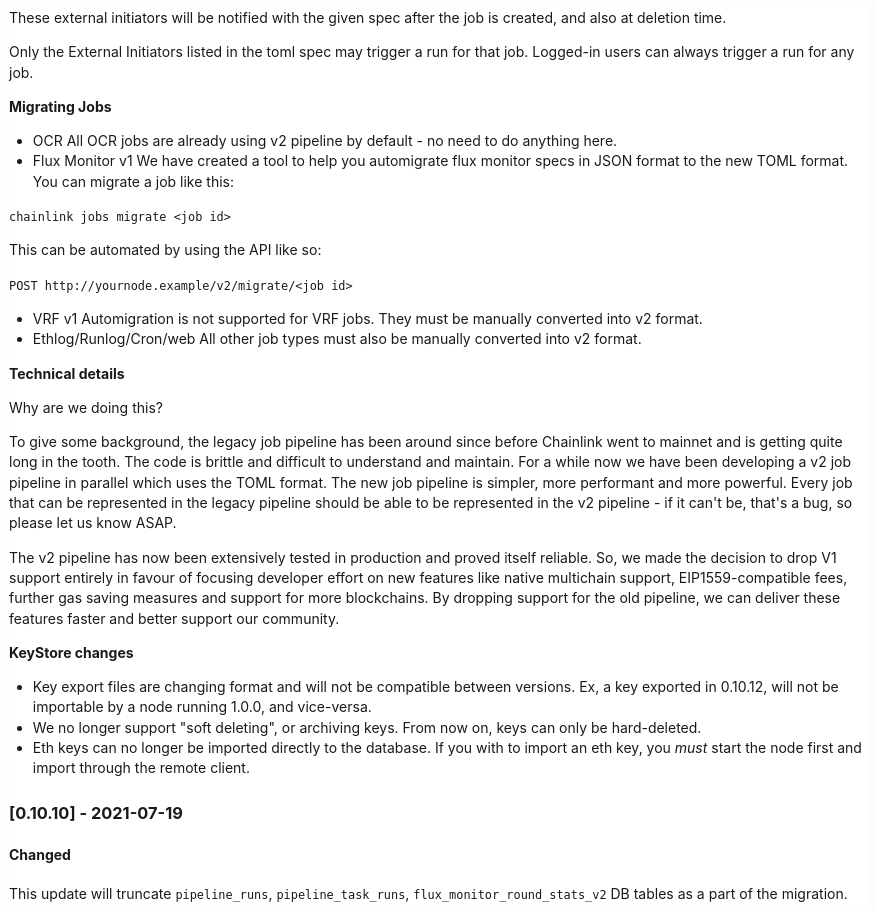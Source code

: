 These external initiators will be notified with the given spec after the job is created, and also at deletion time.

Only the External Initiators listed in the toml spec may trigger a run for that job. Logged-in users can always trigger a run for any job.

**Migrating Jobs**

* OCR All OCR jobs are already using v2 pipeline by default - no need to do anything here.
* Flux Monitor v1 We have created a tool to help you automigrate flux monitor specs in JSON format to the new TOML format. You can migrate a job like this:

```
chainlink jobs migrate <job id>
```

This can be automated by using the API like so:

```
POST http://yournode.example/v2/migrate/<job id>
```

* VRF v1 Automigration is not supported for VRF jobs. They must be manually converted into v2 format.
* Ethlog/Runlog/Cron/web All other job types must also be manually converted into v2 format.

**Technical details**

Why are we doing this?

To give some background, the legacy job pipeline has been around since before Chainlink went to mainnet and is getting quite long in the tooth. The code is brittle and difficult to understand and maintain. For a while now we have been developing a v2 job pipeline in parallel which uses the TOML format. The new job pipeline is simpler, more performant and more powerful. Every job that can be represented in the legacy pipeline should be able to be represented in the v2 pipeline - if it can't be, that's a bug, so please let us know ASAP.

The v2 pipeline has now been extensively tested in production and proved itself reliable. So, we made the decision to drop V1 support entirely in favour of focusing developer effort on new features like native multichain support, EIP1559-compatible fees, further gas saving measures and support for more blockchains. By dropping support for the old pipeline, we can deliver these features faster and better support our community.

**KeyStore changes**

* Key export files are changing format and will not be compatible between versions. Ex, a key exported in 0.10.12, will not be importable by a node running 1.0.0, and vice-versa.
* We no longer support "soft deleting", or archiving keys. From now on, keys can only be hard-deleted.
* Eth keys can no longer be imported directly to the database. If you with to import an eth key, you _must_ start the node first and import through the remote client.

### \[0.10.10] - 2021-07-19

#### Changed

This update will truncate `pipeline_runs`, `pipeline_task_runs`, `flux_monitor_round_stats_v2` DB tables as a part of the migration.
